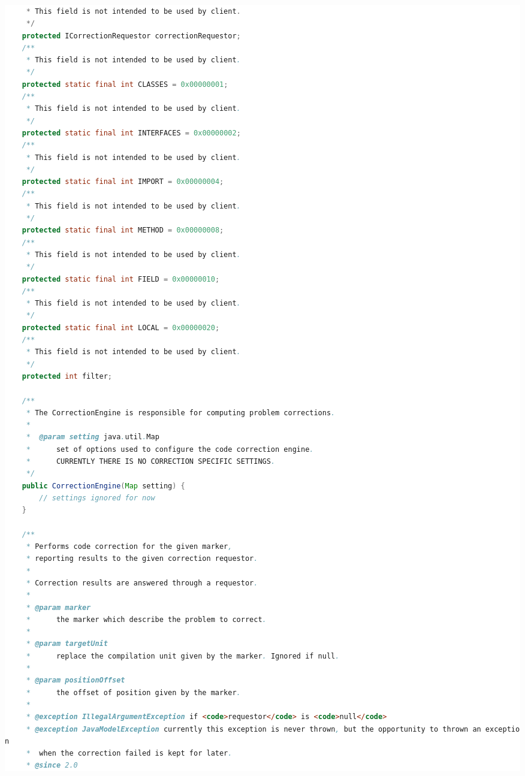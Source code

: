 ```java
	 * This field is not intended to be used by client.
	 */
	protected ICorrectionRequestor correctionRequestor;
	/**
	 * This field is not intended to be used by client.
	 */
	protected static final int CLASSES = 0x00000001;
	/**
	 * This field is not intended to be used by client.
	 */
	protected static final int INTERFACES = 0x00000002;
	/**
	 * This field is not intended to be used by client.
	 */
	protected static final int IMPORT = 0x00000004;
	/**
	 * This field is not intended to be used by client.
	 */
	protected static final int METHOD = 0x00000008;
	/**
	 * This field is not intended to be used by client.
	 */
	protected static final int FIELD = 0x00000010;
	/**
	 * This field is not intended to be used by client.
	 */
	protected static final int LOCAL = 0x00000020;
	/**
	 * This field is not intended to be used by client.
	 */
	protected int filter;
		
	/**
	 * The CorrectionEngine is responsible for computing problem corrections.
	 *
	 *  @param setting java.util.Map
	 *		set of options used to configure the code correction engine.
	 * 		CURRENTLY THERE IS NO CORRECTION SPECIFIC SETTINGS.
	 */
	public CorrectionEngine(Map setting) {
		// settings ignored for now
	}
	
	/**
	 * Performs code correction for the given marker,
	 * reporting results to the given correction requestor.
	 * 
	 * Correction results are answered through a requestor.
	 * 
	 * @param marker
	 * 		the marker which describe the problem to correct.
	 * 
	 * @param targetUnit
	 * 		replace the compilation unit given by the marker. Ignored if null.
	 * 
	 * @param positionOffset
	 * 		the offset of position given by the marker.
	 *
	 * @exception IllegalArgumentException if <code>requestor</code> is <code>null</code>
	 * @exception JavaModelException currently this exception is never thrown, but the opportunity to thrown an exception
	 * 	when the correction failed is kept for later. 
	 * @since 2.0 
```